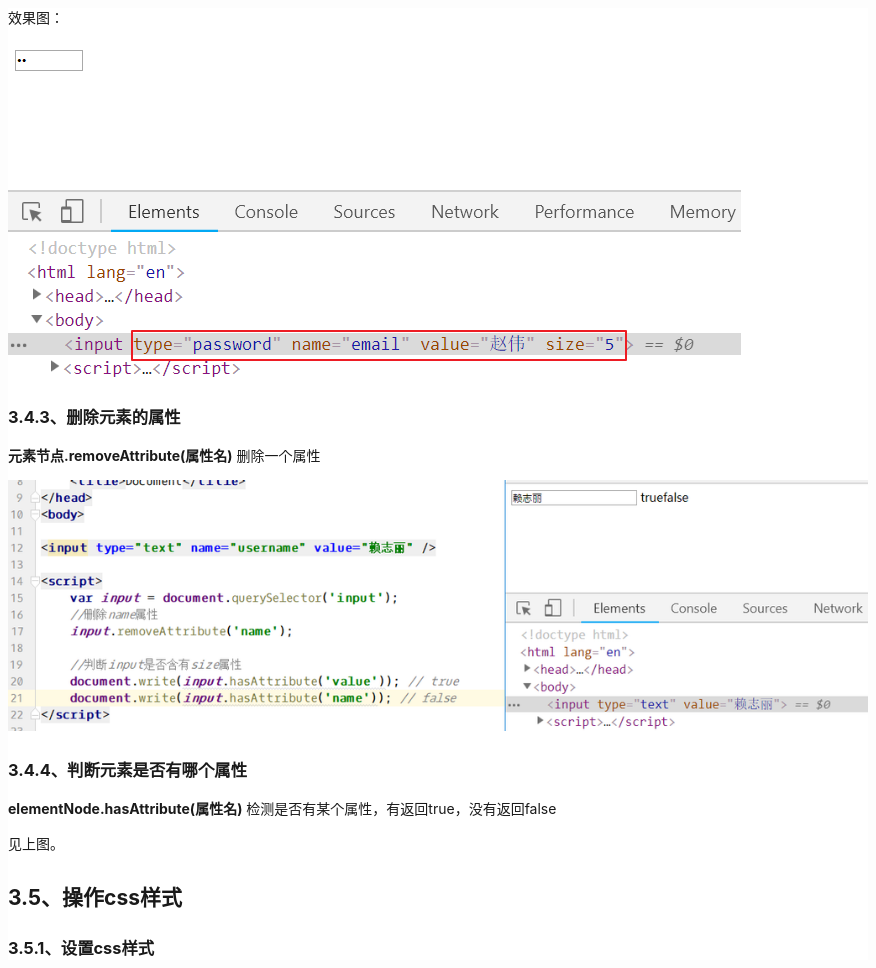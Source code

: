 效果图：

![1532675176223](assets/1532675176223.png)

### 3.4.3、删除元素的属性

**元素节点.removeAttribute(属性名)**    删除一个属性

![1532675475636](assets/1532675475636.png)

### 3.4.4、判断元素是否有哪个属性

**elementNode.hasAttribute(属性名)**           检测是否有某个属性，有返回true，没有返回false

见上图。






## 3.5、操作css样式

### 3.5.1、设置css样式
